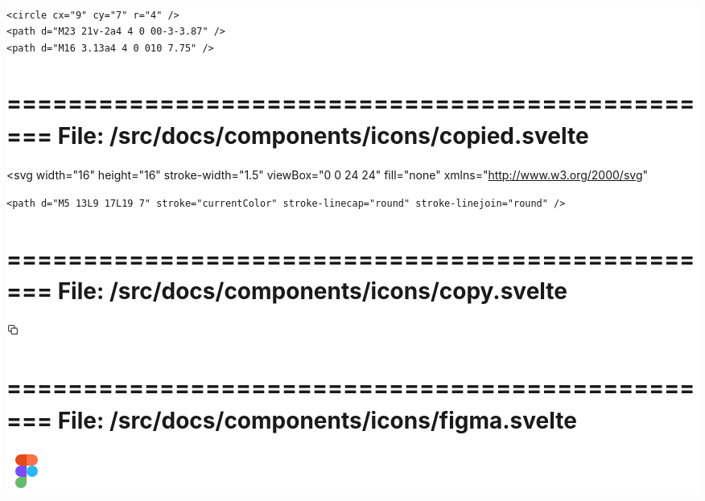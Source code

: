 	<circle cx="9" cy="7" r="4" />
	<path d="M23 21v-2a4 4 0 00-3-3.87" />
	<path d="M16 3.13a4 4 0 010 7.75" />
</svg>


================================================
File: /src/docs/components/icons/copied.svelte
================================================
<svg
	width="16"
	height="16"
	stroke-width="1.5"
	viewBox="0 0 24 24"
	fill="none"
	xmlns="http://www.w3.org/2000/svg"
>
	<path d="M5 13L9 17L19 7" stroke="currentColor" stroke-linecap="round" stroke-linejoin="round" />
</svg>


================================================
File: /src/docs/components/icons/copy.svelte
================================================
<svg width="16" height="16" stroke-width="1.5" viewBox="0 0 24 24" fill="none">
	<path
		d="M19.4 20H9.6C9.26863 20 9 19.7314 9 19.4V9.6C9 9.26863 9.26863 9 9.6 9H19.4C19.7314 9 20 9.26863 20 9.6V19.4C20 19.7314 19.7314 20 19.4 20Z"
		stroke="currentColor"
		stroke-linecap="round"
		stroke-linejoin="round"
	/>
	<path
		d="M15 9V4.6C15 4.26863 14.7314 4 14.4 4H4.6C4.26863 4 4 4.26863 4 4.6V14.4C4 14.7314 4.26863 15 4.6 15H9"
		stroke="currentColor"
		stroke-linecap="round"
		stroke-linejoin="round"
	/>
</svg>


================================================
File: /src/docs/components/icons/figma.svelte
================================================
<svg xmlns="http://www.w3.org/2000/svg" viewBox="0 0 48 48" width="48px" height="48px">
	<path fill="#e64a19" d="M26,17h-8c-3.866,0-7-3.134-7-7v0c0-3.866,3.134-7,7-7h8V17z" />
	<path fill="#7c4dff" d="M25,31h-7c-3.866,0-7-3.134-7-7v0c0-3.866,3.134-7,7-7h7V31z" />
	<path
		fill="#66bb6a"
		d="M18,45L18,45c-3.866,0-7-3.134-7-7v0c0-3.866,3.134-7,7-7h7v7C25,41.866,21.866,45,18,45z"
	/>
	<path fill="#ff7043" d="M32,17h-7V3h7c3.866,0,7,3.134,7,7v0C39,13.866,35.866,17,32,17z" />
	<circle cx="32" cy="24" r="7" fill="#29b6f6" />
</svg>
